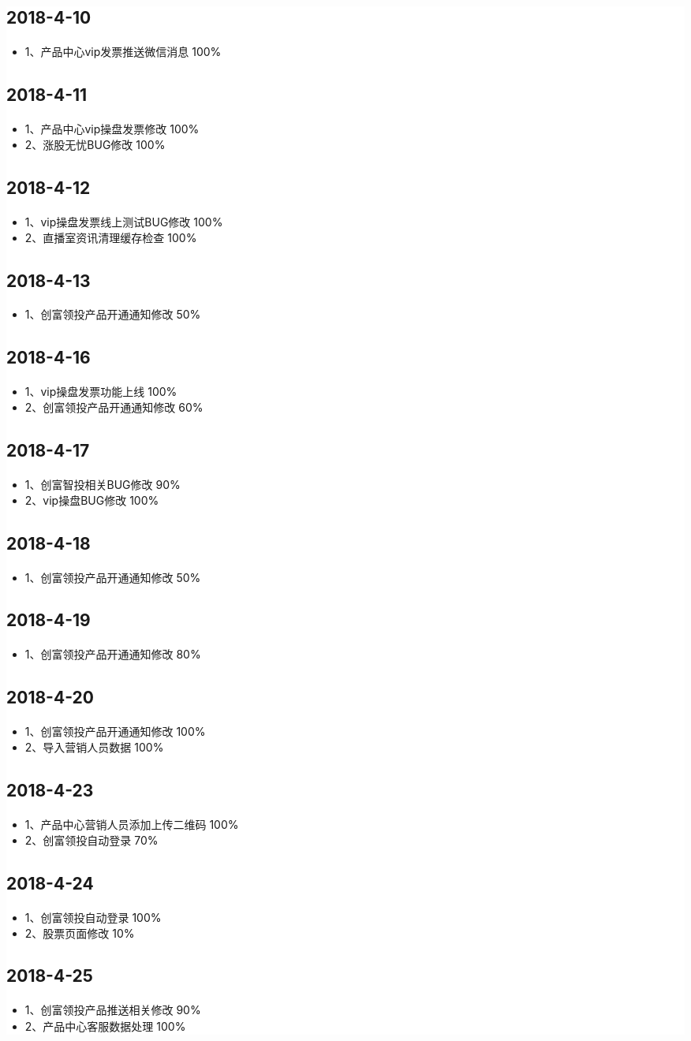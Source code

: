 ## 2018-4-10
- 1、产品中心vip发票推送微信消息                100%

## 2018-4-11
- 1、产品中心vip操盘发票修改                100%
- 2、涨股无忧BUG修改                        100%

## 2018-4-12
- 1、vip操盘发票线上测试BUG修改                100%
- 2、直播室资讯清理缓存检查                     100%

## 2018-4-13
- 1、创富领投产品开通通知修改                50%

## 2018-4-16
- 1、vip操盘发票功能上线                    100%
- 2、创富领投产品开通通知修改               60%

## 2018-4-17
- 1、创富智投相关BUG修改                    90%
- 2、vip操盘BUG修改                         100%

## 2018-4-18
- 1、创富领投产品开通通知修改            50%

## 2018-4-19
- 1、创富领投产品开通通知修改            80%

## 2018-4-20
- 1、创富领投产品开通通知修改            100%
- 2、导入营销人员数据                    100%

## 2018-4-23
- 1、产品中心营销人员添加上传二维码            100%
- 2、创富领投自动登录                          70%

## 2018-4-24
- 1、创富领投自动登录                          100%
- 2、股票页面修改                              10%

## 2018-4-25
- 1、创富领投产品推送相关修改                  90%
- 2、产品中心客服数据处理                       100%
